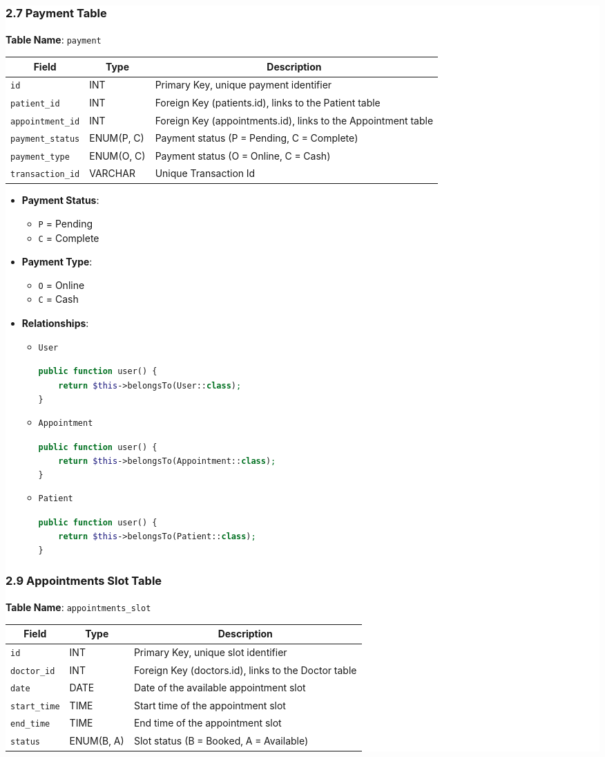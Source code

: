 ### 2.7 Payment Table

**Table Name**: `payment`

| Field            | Type       | Description                                                   |
| ---------------- | ---------- | ------------------------------------------------------------- |
| `id`             | INT        | Primary Key, unique payment identifier                        |
| `patient_id`     | INT        | Foreign Key (patients.id), links to the Patient table         |
| `appointment_id` | INT        | Foreign Key (appointments.id), links to the Appointment table |
| `payment_status` | ENUM(P, C) | Payment status (P = Pending, C = Complete)                    |
| `payment_type`   | ENUM(O, C) | Payment status (O = Online, C = Cash)                         |
| `transaction_id` | VARCHAR    | Unique Transaction Id                                         |

-   **Payment Status**:

    -   `P` = Pending
    -   `C` = Complete

-   **Payment Type**:

    -   `O` = Online
    -   `C` = Cash

-   **Relationships**:
    -   `User`
        ````php
        public function user() {
            return $this->belongsTo(User::class);
        }

    -   `Appointment`
        ````php
        public function user() {
            return $this->belongsTo(Appointment::class);
        }

    -   `Patient`
        ````php
        public function user() {
            return $this->belongsTo(Patient::class);
        }


### 2.9 Appointments Slot Table

**Table Name**: `appointments_slot`

| Field        | Type       | Description                                         |
| ------------ | ---------- | --------------------------------------------------- |
| `id`         | INT        | Primary Key, unique slot identifier                 |
| `doctor_id`  | INT        | Foreign Key (doctors.id), links to the Doctor table |
| `date`       | DATE       | Date of the available appointment slot              |
| `start_time` | TIME       | Start time of the appointment slot                  |
| `end_time`   | TIME       | End time of the appointment slot                    |
| `status`     | ENUM(B, A) | Slot status (B = Booked, A = Available)             |
